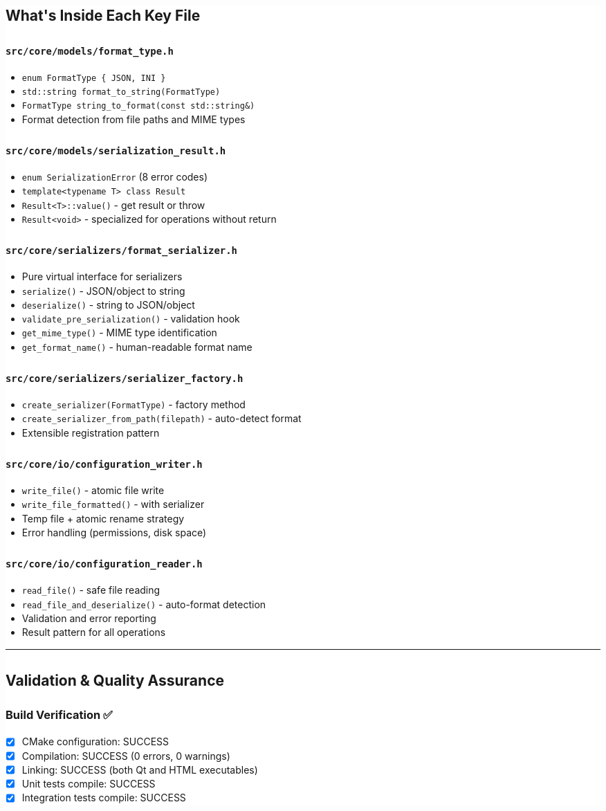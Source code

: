 
## What's Inside Each Key File

### `src/core/models/format_type.h`
- `enum FormatType { JSON, INI }`
- `std::string format_to_string(FormatType)`
- `FormatType string_to_format(const std::string&)`
- Format detection from file paths and MIME types

### `src/core/models/serialization_result.h`
- `enum SerializationError` (8 error codes)
- `template<typename T> class Result`
- `Result<T>::value()` - get result or throw
- `Result<void>` - specialized for operations without return

### `src/core/serializers/format_serializer.h`
- Pure virtual interface for serializers
- `serialize()` - JSON/object to string
- `deserialize()` - string to JSON/object
- `validate_pre_serialization()` - validation hook
- `get_mime_type()` - MIME type identification
- `get_format_name()` - human-readable format name

### `src/core/serializers/serializer_factory.h`
- `create_serializer(FormatType)` - factory method
- `create_serializer_from_path(filepath)` - auto-detect format
- Extensible registration pattern

### `src/core/io/configuration_writer.h`
- `write_file()` - atomic file write
- `write_file_formatted()` - with serializer
- Temp file + atomic rename strategy
- Error handling (permissions, disk space)

### `src/core/io/configuration_reader.h`
- `read_file()` - safe file reading
- `read_file_and_deserialize()` - auto-format detection
- Validation and error reporting
- Result<T> pattern for all operations

---

## Validation & Quality Assurance

### Build Verification ✅
- [x] CMake configuration: SUCCESS
- [x] Compilation: SUCCESS (0 errors, 0 warnings)
- [x] Linking: SUCCESS (both Qt and HTML executables)
- [x] Unit tests compile: SUCCESS
- [x] Integration tests compile: SUCCESS
